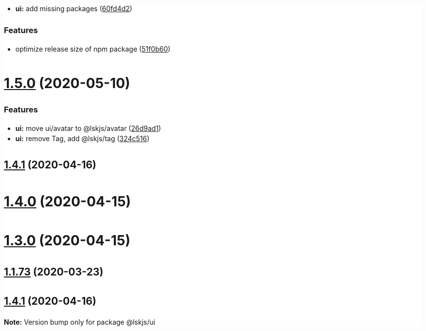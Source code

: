 * **ui:** add missing packages ([60fd4d2](https://github.com/lskjs/ux/tree/master/packages/ui/commit/60fd4d23f07f4c5d4c1bf78abcb67e7771a4e01f))


### Features

* optimize release size of npm package ([51f0b60](https://github.com/lskjs/ux/tree/master/packages/ui/commit/51f0b60a4a471b0b1da9232105a4cf23b720ec8c))





# [1.5.0](https://github.com/lskjs/ux/tree/master/packages/ui/compare/v1.1.94...v1.5.0) (2020-05-10)


### Features

* **ui:** move ui/avatar to @lskjs/avatar ([26d9ad1](https://github.com/lskjs/ux/tree/master/packages/ui/commit/26d9ad1c38a59ced4cc283e59e4cf3f8130b308c))
* **ui:** remove Tag, add @lskjs/tag ([324c516](https://github.com/lskjs/ux/tree/master/packages/ui/commit/324c5167e21b22a4601c5bc1ebdea7fd4a7393b0))



## [1.4.1](https://github.com/lskjs/ux/tree/master/packages/ui/compare/v1.4.0...v1.4.1) (2020-04-16)



# [1.4.0](https://github.com/lskjs/ux/tree/master/packages/ui/compare/v1.3.0...v1.4.0) (2020-04-15)



# [1.3.0](https://github.com/lskjs/ux/tree/master/packages/ui/compare/v1.1.76...v1.3.0) (2020-04-15)



## [1.1.73](https://github.com/lskjs/ux/tree/master/packages/ui/compare/v1.1.72...v1.1.73) (2020-03-23)





## [1.4.1](https://github.com/lskjs/ux/tree/master/packages/ui/compare/v1.4.0...v1.4.1) (2020-04-16)

**Note:** Version bump only for package @lskjs/ui



